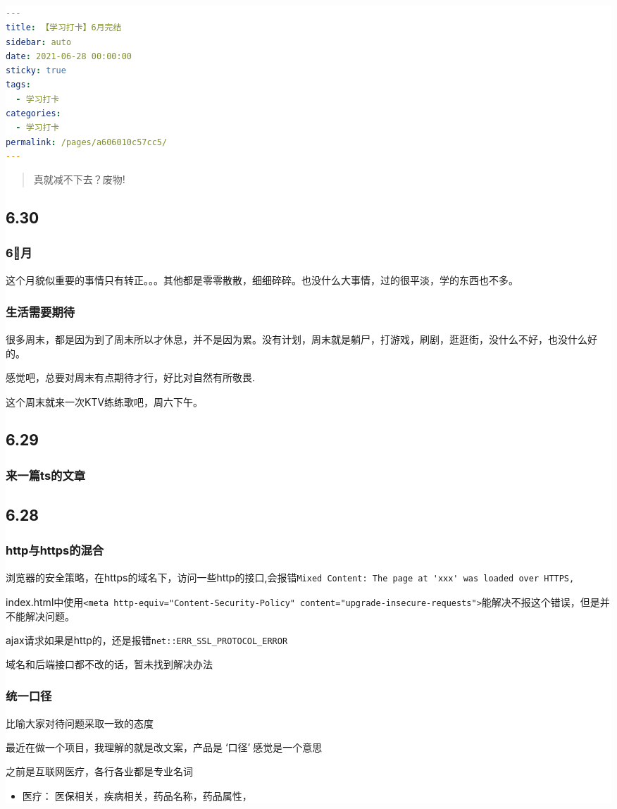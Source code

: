 ```yaml
---
title: 【学习打卡】6月完结
sidebar: auto
date: 2021-06-28 00:00:00
sticky: true
tags:
  - 学习打卡
categories:
  - 学习打卡
permalink: /pages/a606010c57cc5/
---
```


> 真就减不下去？废物!




## 6.30
### 6月
这个月貌似重要的事情只有转正。。。其他都是零零散散，细细碎碎。也没什么大事情，过的很平淡，学的东西也不多。
### 生活需要期待
很多周末，都是因为到了周末所以才休息，并不是因为累。没有计划，周末就是躺尸，打游戏，刷剧，逛逛街，没什么不好，也没什么好的。

感觉吧，总要对周末有点期待才行，好比对自然有所敬畏.

这个周末就来一次KTV练练歌吧，周六下午。
## 6.29

### 来一篇ts的文章

## 6.28

### http与https的混合
浏览器的安全策略，在https的域名下，访问一些http的接口,会报错`Mixed Content: The page at 'xxx' was loaded over HTTPS,`

index.html中使用`<meta http-equiv="Content-Security-Policy" content="upgrade-insecure-requests">`能解决不报这个错误，但是并不能解决问题。

ajax请求如果是http的，还是报错`net::ERR_SSL_PROTOCOL_ERROR`

域名和后端接口都不改的话，暂未找到解决办法
### 统一口径
比喻大家对待问题采取一致的态度

最近在做一个项目，我理解的就是改文案，产品是 ‘口径’  感觉是一个意思

之前是互联网医疗，各行各业都是专业名词
- 医疗： 医保相关，疾病相关，药品名称，药品属性，
